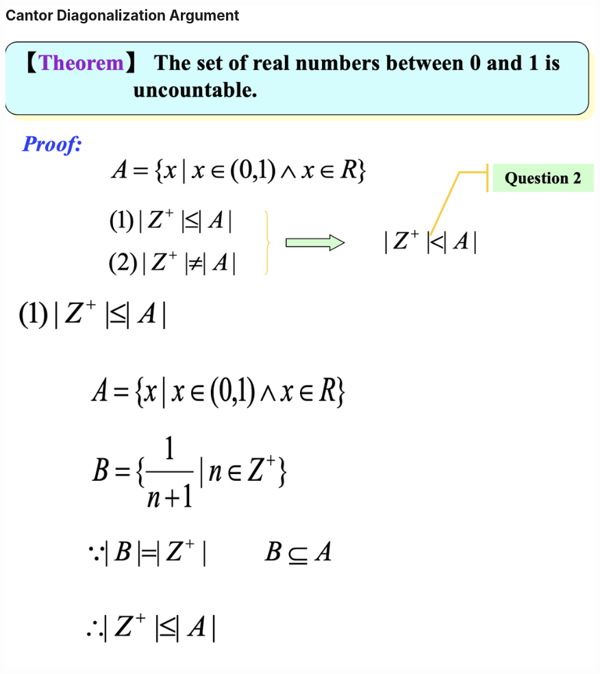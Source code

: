 ## **Cantor Diagonalization Argument**

![Untitled](Discrete%20Mathematics%20707067c13df14f39b11935dff13def32/Untitled%2010.png)

![Untitled](Discrete%20Mathematics%20707067c13df14f39b11935dff13def32/Untitled%2011.png)
